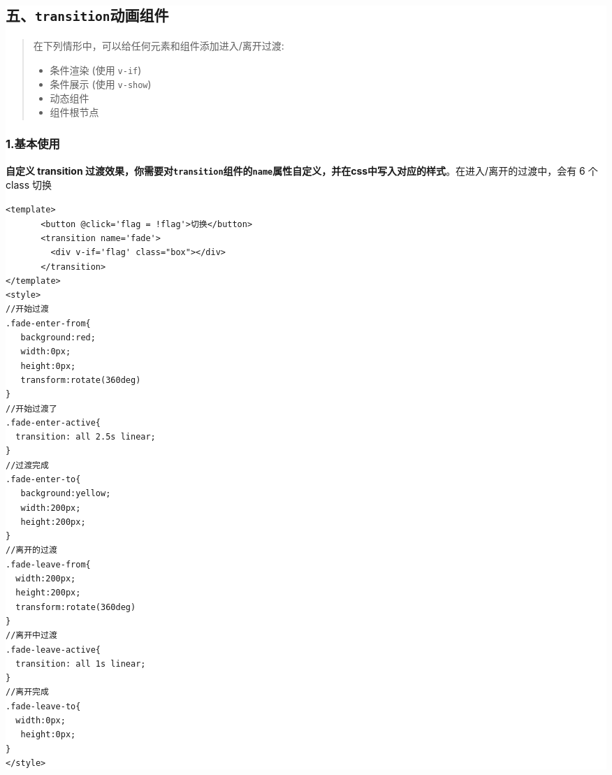 ## 五、`transition`动画组件

> 在下列情形中，可以给任何元素和组件添加进入/离开过渡:
>
> - 条件渲染 (使用 `v-if`)
> - 条件展示 (使用 `v-show`)
> - 动态组件
> - 组件根节点

### 1.基本使用

**自定义 transition 过渡效果，你需要对`transition`组件的`name`属性自定义，并在css中写入对应的样式**。在进入/离开的过渡中，会有 6 个 class 切换

```vue
<template>
       <button @click='flag = !flag'>切换</button>
       <transition name='fade'>
         <div v-if='flag' class="box"></div>
       </transition>
</template>
<style>
//开始过渡
.fade-enter-from{
   background:red;
   width:0px;
   height:0px;
   transform:rotate(360deg)
}
//开始过渡了
.fade-enter-active{
  transition: all 2.5s linear;
}
//过渡完成
.fade-enter-to{
   background:yellow;
   width:200px;
   height:200px;
}
//离开的过渡
.fade-leave-from{
  width:200px;
  height:200px;
  transform:rotate(360deg)
}
//离开中过渡
.fade-leave-active{
  transition: all 1s linear;
}
//离开完成
.fade-leave-to{
  width:0px;
   height:0px;
}
</style>
```
